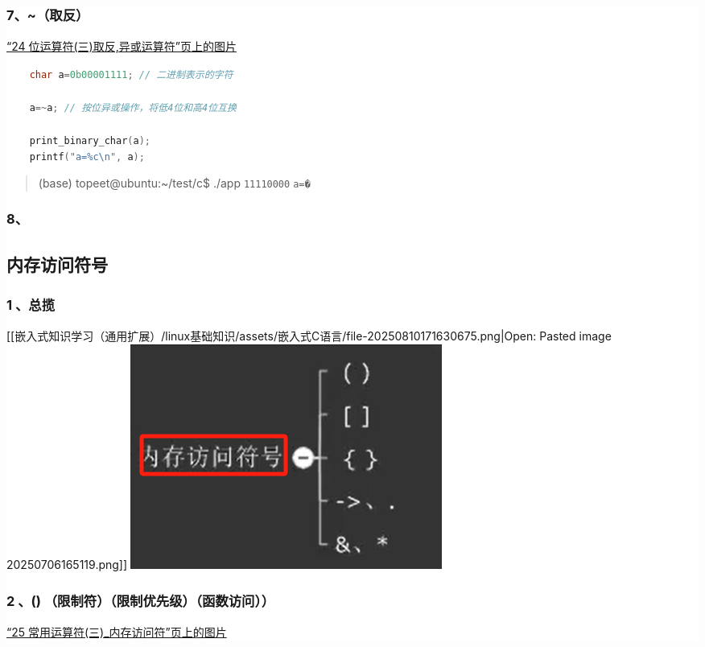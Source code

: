
### 7、~（取反）
[“24 位运算符(三)取反,异或运算符”页上的图片](onenote:#24%20位运算符\(三\)取反,异或运算符&section-id={2C7898E3-CF4E-4DD6-BB38-515BCA6A7286}&page-id={C3BBD4CF-0D69-4769-A0B6-01C1CB1F7268}&object-id={48942FF3-6B32-4685-998D-FE2BF3E05E41}&3A&base-path=https://d.docs.live.net/52d4b76bb0ffcf51/Documents/\(RK3568\)Linux驱动开发/嵌入式C语言/嵌入式C语言.one)
```c
    char a=0b00001111; // 二进制表示的字符

    a=~a; // 按位异或操作，将低4位和高4位互换

    print_binary_char(a); 
    printf("a=%c\n", a); 
```
> (base) topeet@ubuntu:~/test/c$ ./app
`11110000`
`a=�`


### 8、



## 内存访问符号
### 1 、总揽
[[嵌入式知识学习（通用扩展）/linux基础知识/assets/嵌入式C语言/file-20250810171630675.png|Open: Pasted image 20250706165119.png]]
![RK3568（linux学习）/linux基础知识学习/assets/嵌入式C语言/file-20250810171630675.png](嵌入式知识学习（通用扩展）/linux基础知识/assets/嵌入式C语言/file-20250810171630675.png)

### 2 、()  （限制符）（限制优先级）（函数访问））
[“25 常用运算符(三)_内存访问符”页上的图片](onenote:#25%20常用运算符\(三\)_内存访问符&section-id={2C7898E3-CF4E-4DD6-BB38-515BCA6A7286}&page-id={EDE206E3-456F-4FD0-BACD-4CF59CAFF370}&object-id={C7CCB882-6A2D-420F-A370-ADCDC0D0EAC3}&2B&base-path=https://d.docs.live.net/52d4b76bb0ffcf51/Documents/\(RK3568\)Linux驱动开发/嵌入式C语言/嵌入式C语言.one)


